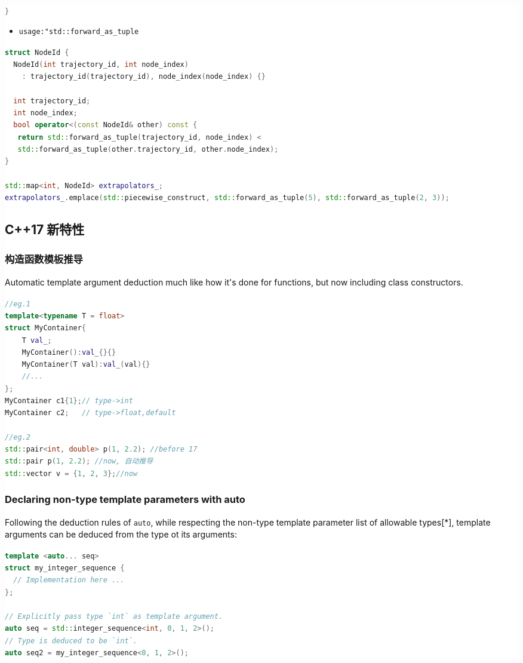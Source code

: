```cpp
}
```


- `usage:"std::forward_as_tuple`

```cpp
struct NodeId {
  NodeId(int trajectory_id, int node_index)
    : trajectory_id(trajectory_id), node_index(node_index) {}
  
  int trajectory_id;
  int node_index;
  bool operator<(const NodeId& other) const {
   return std::forward_as_tuple(trajectory_id, node_index) <
   std::forward_as_tuple(other.trajectory_id, other.node_index);
}

std::map<int, NodeId> extrapolators_;
extrapolators_.emplace(std::piecewise_construct, std::forward_as_tuple(5), std::forward_as_tuple(2, 3));
```

## C++17 新特性
### 构造函数模板推导
Automatic template argument deduction much like how it's done for functions, but now including class constructors.
```cpp
//eg.1
template<typename T = float>
struct MyContainer{
    T val_;
    MyContainer():val_{}{}
    MyContainer(T val):val_(val){}
    //...
};
MyContainer c1{1};// type->int
MyContainer c2;   // type->float,default

//eg.2
std::pair<int, double> p(1, 2.2); //before 17
std::pair p(1, 2.2); //now, 自动推导
std::vector v = {1, 2, 3};//now
```
### Declaring non-type template parameters with auto
Following the deduction rules of `auto`, while respecting the non-type template parameter list of allowable types[\*], template arguments can be deduced from the type ot its arguments:
```cpp
template <auto... seq>
struct my_integer_sequence {
  // Implementation here ...
};

// Explicitly pass type `int` as template argument.
auto seq = std::integer_sequence<int, 0, 1, 2>();
// Type is deduced to be `int`.
auto seq2 = my_integer_sequence<0, 1, 2>();
```
